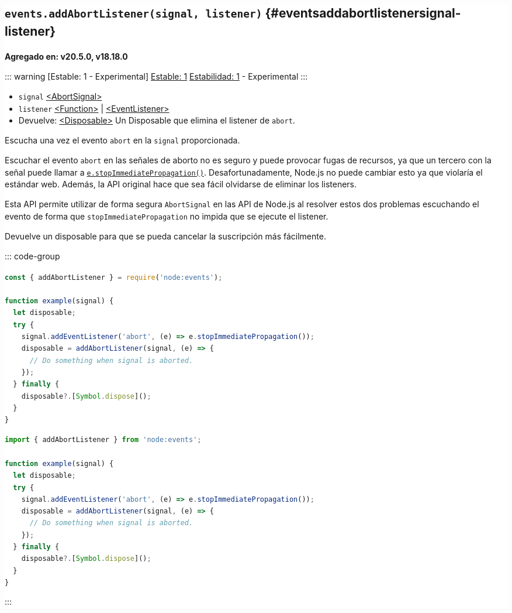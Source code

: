 ## `events.addAbortListener(signal, listener)` {#eventsaddabortlistenersignal-listener}

**Agregado en: v20.5.0, v18.18.0**

::: warning [Estable: 1 - Experimental]
[Estable: 1](/es/nodejs/api/documentation#stability-index) [Estabilidad: 1](/es/nodejs/api/documentation#stability-index) - Experimental
:::

- `signal` [\<AbortSignal\>](/es/nodejs/api/globals#class-abortsignal)
- `listener` [\<Function\>](https://developer.mozilla.org/en-US/docs/Web/JavaScript/Reference/Global_Objects/Function) | [\<EventListener\>](/es/nodejs/api/events#event-listener)
- Devuelve: [\<Disposable\>](https://tc39.es/proposal-explicit-resource-management/#sec-disposable-interface) Un Disposable que elimina el listener de `abort`.

Escucha una vez el evento `abort` en la `signal` proporcionada.

Escuchar el evento `abort` en las señales de aborto no es seguro y puede provocar fugas de recursos, ya que un tercero con la señal puede llamar a [`e.stopImmediatePropagation()`](/es/nodejs/api/events#eventstopimmediatepropagation). Desafortunadamente, Node.js no puede cambiar esto ya que violaría el estándar web. Además, la API original hace que sea fácil olvidarse de eliminar los listeners.

Esta API permite utilizar de forma segura `AbortSignal` en las API de Node.js al resolver estos dos problemas escuchando el evento de forma que `stopImmediatePropagation` no impida que se ejecute el listener.

Devuelve un disposable para que se pueda cancelar la suscripción más fácilmente.

::: code-group
```js [CJS]
const { addAbortListener } = require('node:events');

function example(signal) {
  let disposable;
  try {
    signal.addEventListener('abort', (e) => e.stopImmediatePropagation());
    disposable = addAbortListener(signal, (e) => {
      // Do something when signal is aborted.
    });
  } finally {
    disposable?.[Symbol.dispose]();
  }
}
```

```js [ESM]
import { addAbortListener } from 'node:events';

function example(signal) {
  let disposable;
  try {
    signal.addEventListener('abort', (e) => e.stopImmediatePropagation());
    disposable = addAbortListener(signal, (e) => {
      // Do something when signal is aborted.
    });
  } finally {
    disposable?.[Symbol.dispose]();
  }
}
```
:::
